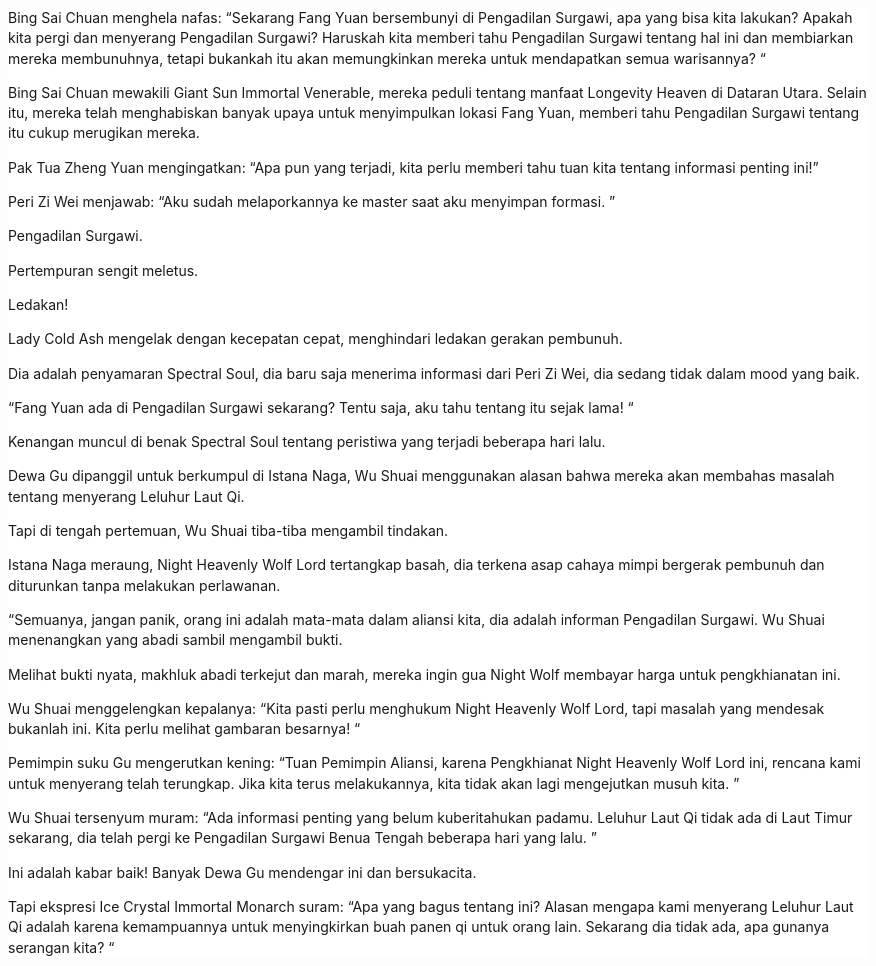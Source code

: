 Bing Sai Chuan menghela nafas: “Sekarang Fang Yuan bersembunyi di Pengadilan Surgawi, apa yang bisa kita lakukan? Apakah kita pergi dan menyerang Pengadilan Surgawi? Haruskah kita memberi tahu Pengadilan Surgawi tentang hal ini dan membiarkan mereka membunuhnya, tetapi bukankah itu akan memungkinkan mereka untuk mendapatkan semua warisannya? “

Bing Sai Chuan mewakili Giant Sun Immortal Venerable, mereka peduli tentang manfaat Longevity Heaven di Dataran Utara. Selain itu, mereka telah menghabiskan banyak upaya untuk menyimpulkan lokasi Fang Yuan, memberi tahu Pengadilan Surgawi tentang itu cukup merugikan mereka.

Pak Tua Zheng Yuan mengingatkan: “Apa pun yang terjadi, kita perlu memberi tahu tuan kita tentang informasi penting ini!”

Peri Zi Wei menjawab: “Aku sudah melaporkannya ke master saat aku menyimpan formasi. ”

Pengadilan Surgawi.

Pertempuran sengit meletus.

Ledakan!

Lady Cold Ash mengelak dengan kecepatan cepat, menghindari ledakan gerakan pembunuh.

Dia adalah penyamaran Spectral Soul, dia baru saja menerima informasi dari Peri Zi Wei, dia sedang tidak dalam mood yang baik.

“Fang Yuan ada di Pengadilan Surgawi sekarang? Tentu saja, aku tahu tentang itu sejak lama! “

Kenangan muncul di benak Spectral Soul tentang peristiwa yang terjadi beberapa hari lalu.

Dewa Gu dipanggil untuk berkumpul di Istana Naga, Wu Shuai menggunakan alasan bahwa mereka akan membahas masalah tentang menyerang Leluhur Laut Qi.

Tapi di tengah pertemuan, Wu Shuai tiba-tiba mengambil tindakan.

Istana Naga meraung, Night Heavenly Wolf Lord tertangkap basah, dia terkena asap cahaya mimpi bergerak pembunuh dan diturunkan tanpa melakukan perlawanan.

“Semuanya, jangan panik, orang ini adalah mata-mata dalam aliansi kita, dia adalah informan Pengadilan Surgawi. Wu Shuai menenangkan yang abadi sambil mengambil bukti.



Melihat bukti nyata, makhluk abadi terkejut dan marah, mereka ingin gua Night Wolf membayar harga untuk pengkhianatan ini.

Wu Shuai menggelengkan kepalanya: “Kita pasti perlu menghukum Night Heavenly Wolf Lord, tapi masalah yang mendesak bukanlah ini. Kita perlu melihat gambaran besarnya! “

Pemimpin suku Gu mengerutkan kening: “Tuan Pemimpin Aliansi, karena Pengkhianat Night Heavenly Wolf Lord ini, rencana kami untuk menyerang telah terungkap. Jika kita terus melakukannya, kita tidak akan lagi mengejutkan musuh kita. ”

Wu Shuai tersenyum muram: “Ada informasi penting yang belum kuberitahukan padamu. Leluhur Laut Qi tidak ada di Laut Timur sekarang, dia telah pergi ke Pengadilan Surgawi Benua Tengah beberapa hari yang lalu. ”

Ini adalah kabar baik! Banyak Dewa Gu mendengar ini dan bersukacita.

Tapi ekspresi Ice Crystal Immortal Monarch suram: “Apa yang bagus tentang ini? Alasan mengapa kami menyerang Leluhur Laut Qi adalah karena kemampuannya untuk menyingkirkan buah panen qi untuk orang lain. Sekarang dia tidak ada, apa gunanya serangan kita? “
